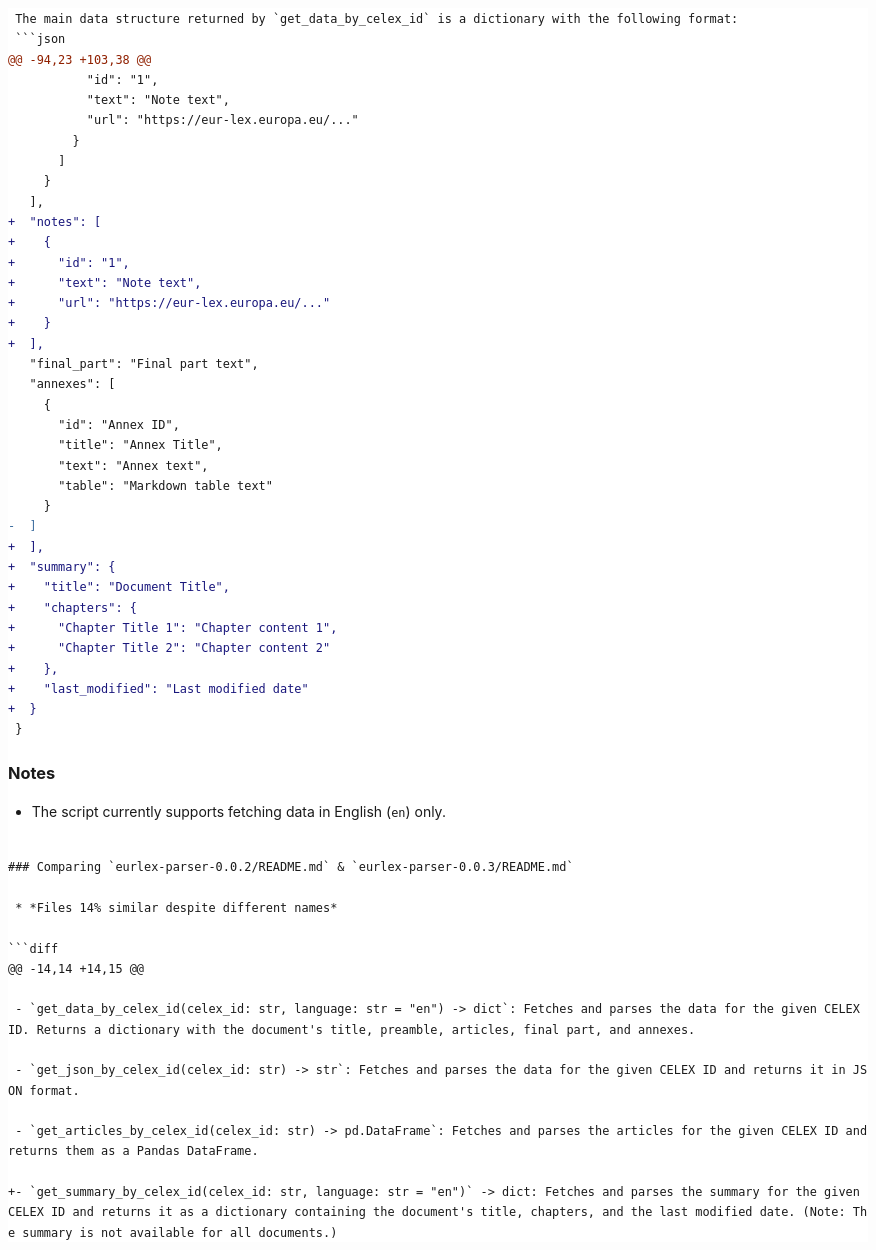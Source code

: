 ```diff
 The main data structure returned by `get_data_by_celex_id` is a dictionary with the following format:
 ```json
@@ -94,23 +103,38 @@
           "id": "1",
           "text": "Note text",
           "url": "https://eur-lex.europa.eu/..."
         }
       ]
     }
   ],
+  "notes": [
+    {
+      "id": "1",
+      "text": "Note text",
+      "url": "https://eur-lex.europa.eu/..."
+    }
+  ],
   "final_part": "Final part text",
   "annexes": [
     {
       "id": "Annex ID",
       "title": "Annex Title",
       "text": "Annex text",
       "table": "Markdown table text"
     }
-  ]
+  ],
+  "summary": {
+    "title": "Document Title",
+    "chapters": {
+      "Chapter Title 1": "Chapter content 1",
+      "Chapter Title 2": "Chapter content 2"
+    },
+    "last_modified": "Last modified date"
+  }
 }
 ```
 
 ### Notes
 
 - The script currently supports fetching data in English (`en`) only.
```

### Comparing `eurlex-parser-0.0.2/README.md` & `eurlex-parser-0.0.3/README.md`

 * *Files 14% similar despite different names*

```diff
@@ -14,14 +14,15 @@
 
 - `get_data_by_celex_id(celex_id: str, language: str = "en") -> dict`: Fetches and parses the data for the given CELEX ID. Returns a dictionary with the document's title, preamble, articles, final part, and annexes.
   
 - `get_json_by_celex_id(celex_id: str) -> str`: Fetches and parses the data for the given CELEX ID and returns it in JSON format.
 
 - `get_articles_by_celex_id(celex_id: str) -> pd.DataFrame`: Fetches and parses the articles for the given CELEX ID and returns them as a Pandas DataFrame.
 
+- `get_summary_by_celex_id(celex_id: str, language: str = "en")` -> dict: Fetches and parses the summary for the given CELEX ID and returns it as a dictionary containing the document's title, chapters, and the last modified date. (Note: The summary is not available for all documents.)
```